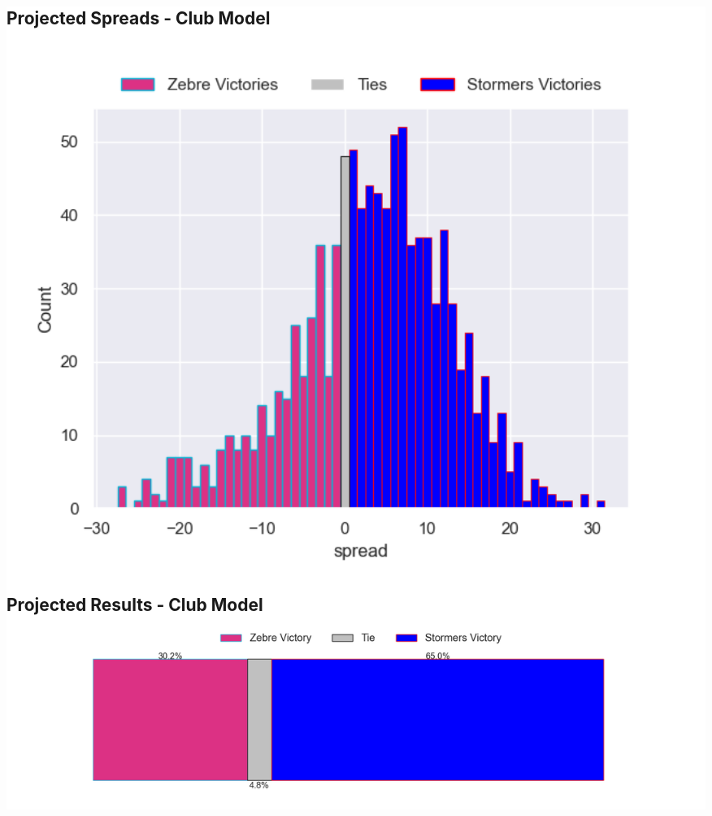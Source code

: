## Projected Spreads - Club Model


<p float="left">
<img src="../comp_files/plots/2025-10-18-Zebre_V_Stormers_spreads.png" width="99%" />
</p>

## Projected Results - Club Model


<p float="left">
<img src="../comp_files/plots/2025-10-18-Zebre_V_Stormers_resultbar.png" width="99%" />
</p>
